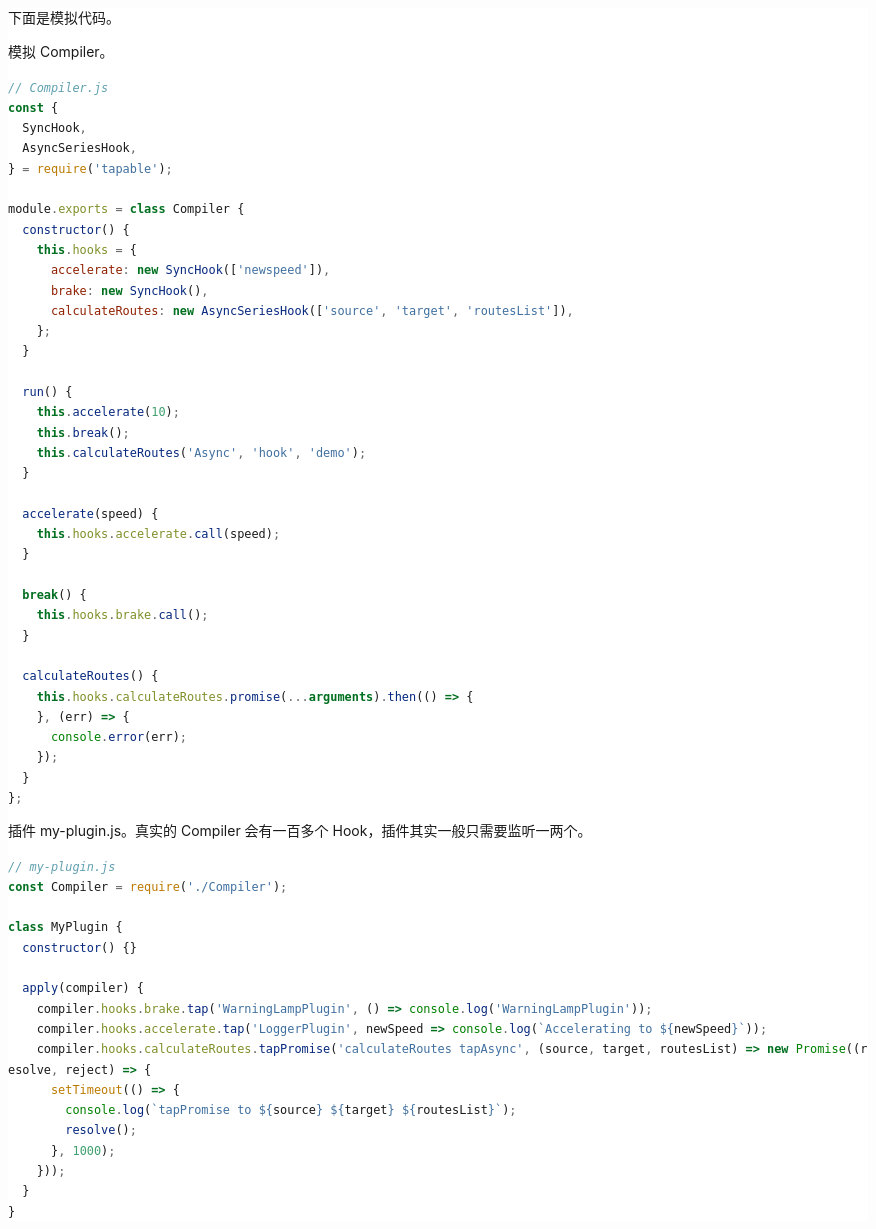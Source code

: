 下面是模拟代码。

模拟 Compiler。

```js
// Compiler.js
const {
  SyncHook,
  AsyncSeriesHook,
} = require('tapable');

module.exports = class Compiler {
  constructor() {
    this.hooks = {
      accelerate: new SyncHook(['newspeed']),
      brake: new SyncHook(),
      calculateRoutes: new AsyncSeriesHook(['source', 'target', 'routesList']),
    };
  }

  run() {
    this.accelerate(10);
    this.break();
    this.calculateRoutes('Async', 'hook', 'demo');
  }

  accelerate(speed) {
    this.hooks.accelerate.call(speed);
  }

  break() {
    this.hooks.brake.call();
  }

  calculateRoutes() {
    this.hooks.calculateRoutes.promise(...arguments).then(() => {
    }, (err) => {
      console.error(err);
    });
  }
};
```

插件 my-plugin.js。真实的 Compiler 会有一百多个 Hook，插件其实一般只需要监听一两个。

```js
// my-plugin.js
const Compiler = require('./Compiler');

class MyPlugin {
  constructor() {}

  apply(compiler) {
    compiler.hooks.brake.tap('WarningLampPlugin', () => console.log('WarningLampPlugin'));
    compiler.hooks.accelerate.tap('LoggerPlugin', newSpeed => console.log(`Accelerating to ${newSpeed}`));
    compiler.hooks.calculateRoutes.tapPromise('calculateRoutes tapAsync', (source, target, routesList) => new Promise((resolve, reject) => {
      setTimeout(() => {
        console.log(`tapPromise to ${source} ${target} ${routesList}`);
        resolve();
      }, 1000);
    }));
  }
}
```
